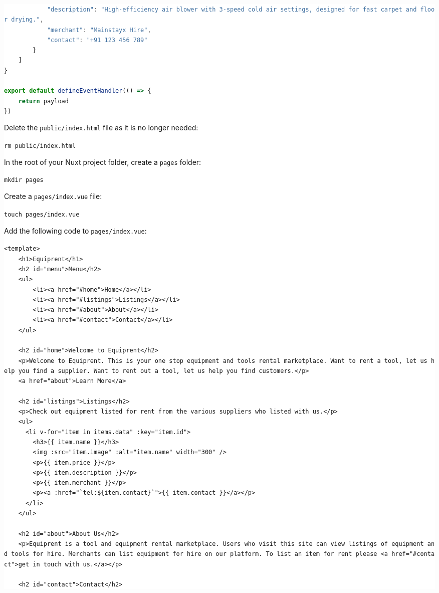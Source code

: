 ```js
            "description": "High-efficiency air blower with 3-speed cold air settings, designed for fast carpet and floor drying.",
            "merchant": "Mainstayx Hire",
            "contact": "+91 123 456 789"
        }
    ]
}

export default defineEventHandler(() => {
    return payload
})
```

Delete the `public/index.html` file as it is no longer needed:
```shell
rm public/index.html
```

In the root of your Nuxt project folder, create a `pages` folder:
```shell
mkdir pages
```

Create a `pages/index.vue` file:
```shell
touch pages/index.vue
```

Add the following code to `pages/index.vue`:
```vue
<template>
    <h1>Equiprent</h1>
    <h2 id="menu">Menu</h2>
    <ul>
        <li><a href="#home">Home</a></li>
        <li><a href="#listings">Listings</a></li>
        <li><a href="#about">About</a></li>
        <li><a href="#contact">Contact</a></li>
    </ul>

    <h2 id="home">Welcome to Equiprent</h2>
    <p>Welcome to Equiprent. This is your one stop equipment and tools rental marketplace. Want to rent a tool, let us help you find a supplier. Want to rent out a tool, let us help you find customers.</p>
    <a href="about">Learn More</a>

    <h2 id="listings">Listings</h2>
    <p>Check out equipment listed for rent from the various suppliers who listed with us.</p>
    <ul>
      <li v-for="item in items.data" :key="item.id">
        <h3>{{ item.name }}</h3>
        <img :src="item.image" :alt="item.name" width="300" />
        <p>{{ item.price }}</p>
        <p>{{ item.description }}</p>
        <p>{{ item.merchant }}</p>
        <p><a :href="`tel:${item.contact}`">{{ item.contact }}</a></p>
      </li>
    </ul>

    <h2 id="about">About Us</h2>
    <p>Equiprent is a tool and equipment rental marketplace. Users who visit this site can view listings of equipment and tools for hire. Merchants can list equipment for hire on our platform. To list an item for rent please <a href="#contact">get in touch with us.</a></p>

    <h2 id="contact">Contact</h2>
```